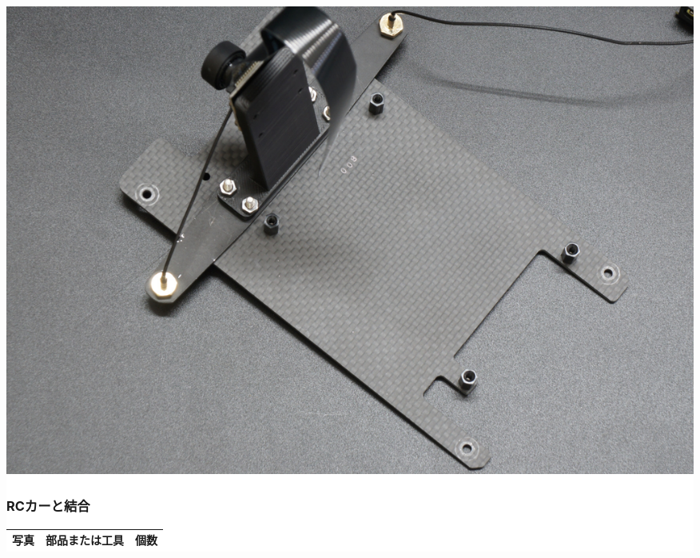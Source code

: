 ![DCFAN2](./../../img/img_carbon/C/Late/JetsonBoard_Pre.JPG)


### RCカーと結合

|写真|部品または工具|個数|
|:--|:--|:--:|